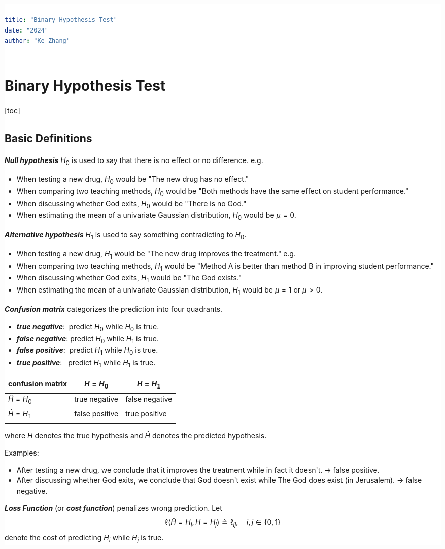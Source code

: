 ```yaml
---
title: "Binary Hypothesis Test"
date: "2024"
author: "Ke Zhang"
---
```


# Binary Hypothesis Test

[toc]

## Basic Definitions

***Null hypothesis*** $H_0$ is used to say that there is no effect or no difference. e.g.

* When testing a new drug, $H_0$ would be "The new drug has no effect."
* When comparing two teaching methods, $H_0$ would be "Both methods have the same effect on student performance."
* When discussing whether God exits, $H_0$ would be "There is no God."
* When estimating the mean of a univariate Gaussian distribution, $H_0$ would be $\mu=0$.

***Alternative hypothesis*** $H_1$ is used to say something contradicting to $H_0$.

* When testing a new drug, $H_1$ would be "The new drug improves the treatment." e.g.
* When comparing two teaching methods, $H_1$ would be "Method A is better than method B in improving student performance."
* When discussing whether God exits, $H_1$ would be "The God exists."
* When estimating the mean of a univariate Gaussian distribution, $H_1$ would be $\mu=1$ or $\mu>0$.

***Confusion matrix*** categorizes the prediction into four quadrants.

* ***true negative***:&nbsp; predict $H_0$ while $H_0$ is true.
* ***false negative***: predict $H_0$ while $H_1$ is true.
* ***false positive***:&nbsp; predict $H_1$ while $H_0$ is true.
* ***true positive***:&nbsp;&nbsp; predict $H_1$ while $H_1$ is true.

| confusion matrix |     $H=H_0$    |     $H=H_1$    |
|------------------|----------------|----------------|
|  $\hat{H}=H_0$   | true negative  | false negative |
|  $\hat{H}=H_1$   | false positive | true positive  |

where $H$ denotes the true hypothesis and $\hat{H}$ denotes the predicted hypothesis.

Examples:

* After testing a new drug, we conclude that it improves the treatment while in fact it doesn't. $\to$ false positive.
* After discussing whether God exits, we conclude that God doesn't exist while The God does exist (in Jerusalem). $\to$ false negative.

***Loss Function*** (or ***cost function***) penalizes wrong prediction. Let
$$
\ell(\hat H = H_i, H = H_j) \triangleq \ell_{ij}, \quad i,j \in \{0,1\}
$$
denote the cost of predicting $H_i$ while $H_j$ is true.
